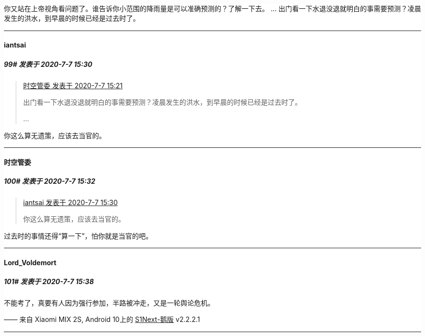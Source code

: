 你又站在上帝视角看问题了。谁告诉你小范围的降雨量是可以准确预测的？了解一下去。 ...</blockquote>
出门看一下水退没退就明白的事需要预测？凌晨发生的洪水，到早晨的时候已经是过去时了。







*****

####  iantsai  
##### 99#       发表于 2020-7-7 15:30



<blockquote><a href="httphttps://bbs.saraba1st.com/2b/forum.php?mod=redirect&amp;goto=findpost&amp;pid=48103967&amp;ptid=1946294" target="_blank">时空管委 发表于 2020-7-7 15:21</a>

出门看一下水退没退就明白的事需要预测？凌晨发生的洪水，到早晨的时候已经是过去时了。

 ...</blockquote>
你这么算无遗策，应该去当官的。







*****

####  时空管委  
##### 100#       发表于 2020-7-7 15:32



<blockquote><a href="httphttps://bbs.saraba1st.com/2b/forum.php?mod=redirect&amp;goto=findpost&amp;pid=48104070&amp;ptid=1946294" target="_blank">iantsai 发表于 2020-7-7 15:30</a>

你这么算无遗策，应该去当官的。</blockquote>
过去时的事情还得“算一下”，怕你就是当官的吧。







*****

####  Lord_Voldemort  
##### 101#       发表于 2020-7-7 15:38




不能考了，真要有人因为强行参加，半路被冲走，又是一轮舆论危机。

—— 来自 Xiaomi MIX 2S, Android 10上的 [S1Next-鹅版](https://github.com/ykrank/S1-Next/releases) v2.2.2.1







*****
